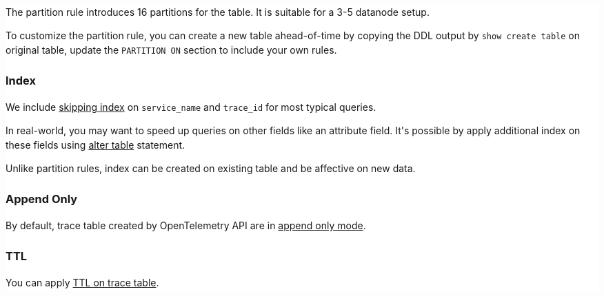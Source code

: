 The partition rule introduces 16 partitions for the table. It is suitable for a
3-5 datanode setup.

To customize the partition rule, you can create a new table ahead-of-time by
copying the DDL output by `show create table` on original table, update the
`PARTITION ON` section to include your own rules.

### Index

We include [skipping
index](/user-guide/manage-data/data-index.md#skipping-index) on `service_name`
and `trace_id` for most typical queries.

In real-world, you may want to speed up queries on other fields like an attribute
field. It's possible by apply additional index on these fields using [alter
table](/reference/sql/alter.md#create-an-index-for-a-column) statement.

Unlike partition rules, index can be created on existing table and be affective
on new data.

### Append Only

By default, trace table created by OpenTelemetry API are in [append only
mode](/user-guide/deployments-administration/performance-tuning/design-table.md#when-to-use-append-only-tables).

### TTL

You can apply [TTL on trace table](/reference/sql/alter.md#alter-table-options).

